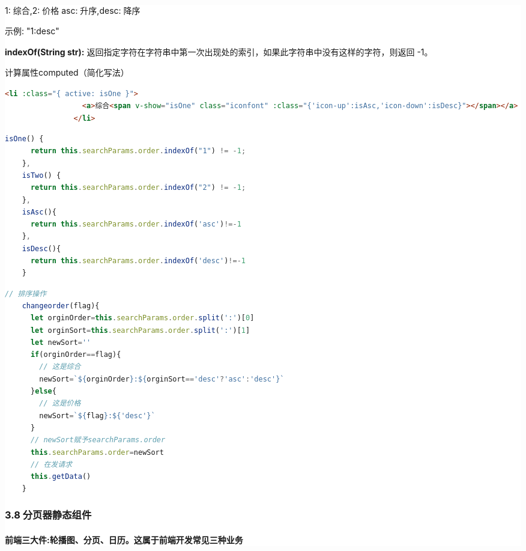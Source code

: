 1: 综合,2: 价格 asc: 升序,desc: 降序 

示例: "1:desc"

**indexOf(String str):** 返回指定字符在字符串中第一次出现处的索引，如果此字符串中没有这样的字符，则返回 -1。

计算属性computed（简化写法）

```html
<li :class="{ active: isOne }">
                  <a>综合<span v-show="isOne" class="iconfont" :class="{'icon-up':isAsc,'icon-down':isDesc}"></span></a>
                </li>
```

```js
isOne() {
      return this.searchParams.order.indexOf("1") != -1;
    },
    isTwo() {
      return this.searchParams.order.indexOf("2") != -1;
    },
    isAsc(){
      return this.searchParams.order.indexOf('asc')!=-1
    },
    isDesc(){
      return this.searchParams.order.indexOf('desc')!=-1
    }
```



```js
// 排序操作
    changeorder(flag){
      let orginOrder=this.searchParams.order.split(':')[0]
      let orginSort=this.searchParams.order.split(':')[1]
      let newSort=''
      if(orginOrder==flag){
        // 这是综合
        newSort=`${orginOrder}:${orginSort=='desc'?'asc':'desc'}`
      }else{
        // 这是价格
        newSort=`${flag}:${'desc'}`
      }
      // newSort赋予searchParams.order
      this.searchParams.order=newSort
      // 在发请求
      this.getData()
    }
```



### 3.8  分页器静态组件

#### 前端三大件:轮播图、分页、日历。这属于前端开发常见三种业务
